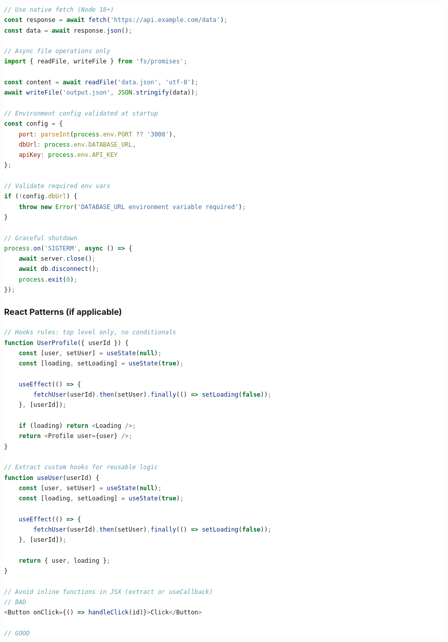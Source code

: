 ```javascript
// Use native fetch (Node 18+)
const response = await fetch('https://api.example.com/data');
const data = await response.json();

// Async file operations only
import { readFile, writeFile } from 'fs/promises';

const content = await readFile('data.json', 'utf-8');
await writeFile('output.json', JSON.stringify(data));

// Environment config validated at startup
const config = {
    port: parseInt(process.env.PORT ?? '3000'),
    dbUrl: process.env.DATABASE_URL,
    apiKey: process.env.API_KEY
};

// Validate required env vars
if (!config.dbUrl) {
    throw new Error('DATABASE_URL environment variable required');
}

// Graceful shutdown
process.on('SIGTERM', async () => {
    await server.close();
    await db.disconnect();
    process.exit(0);
});
```

### React Patterns (if applicable)

```javascript
// Hooks rules: top level only, no conditionals
function UserProfile({ userId }) {
    const [user, setUser] = useState(null);
    const [loading, setLoading] = useState(true);
    
    useEffect(() => {
        fetchUser(userId).then(setUser).finally(() => setLoading(false));
    }, [userId]);
    
    if (loading) return <Loading />;
    return <Profile user={user} />;
}

// Extract custom hooks for reusable logic
function useUser(userId) {
    const [user, setUser] = useState(null);
    const [loading, setLoading] = useState(true);
    
    useEffect(() => {
        fetchUser(userId).then(setUser).finally(() => setLoading(false));
    }, [userId]);
    
    return { user, loading };
}

// Avoid inline functions in JSX (extract or useCallback)
// BAD
<Button onClick={() => handleClick(id)}>Click</Button>

// GOOD
```